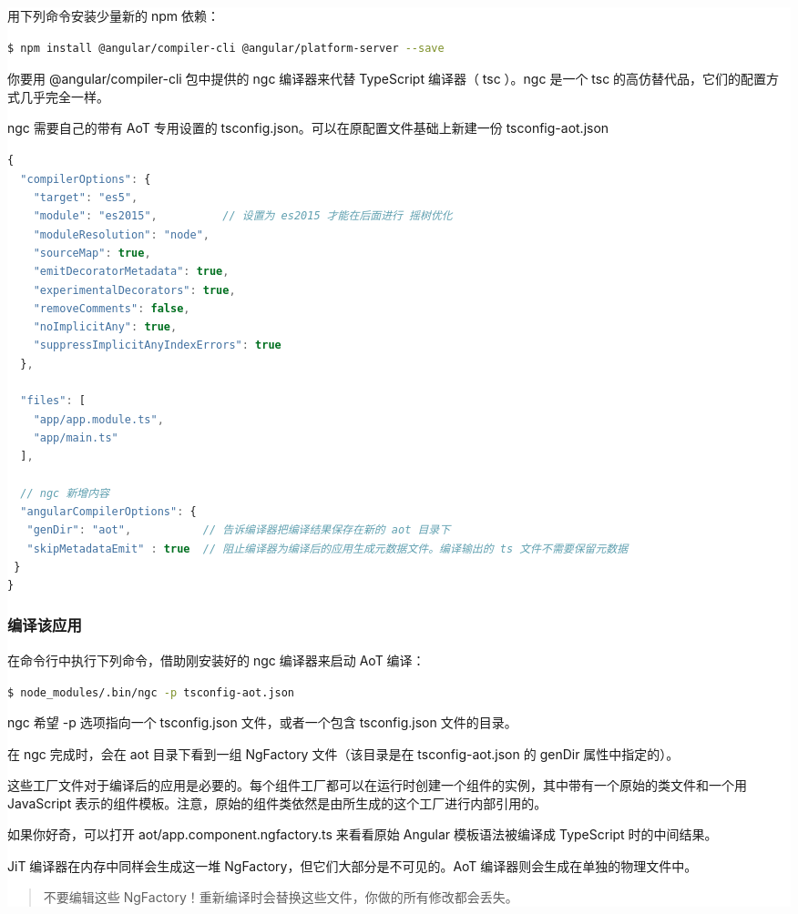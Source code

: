 用下列命令安装少量新的 npm 依赖：

```bash
$ npm install @angular/compiler-cli @angular/platform-server --save
```

你要用 @angular/compiler-cli 包中提供的 ngc 编译器来代替 TypeScript 编译器（ tsc ）。ngc 是一个 tsc 的高仿替代品，它们的配置方式几乎完全一样。

ngc 需要自己的带有 AoT 专用设置的 tsconfig.json。可以在原配置文件基础上新建一份 tsconfig-aot.json

```ts
{
  "compilerOptions": {
    "target": "es5",
    "module": "es2015",          // 设置为 es2015 才能在后面进行 摇树优化
    "moduleResolution": "node",
    "sourceMap": true,
    "emitDecoratorMetadata": true,
    "experimentalDecorators": true,
    "removeComments": false,
    "noImplicitAny": true,
    "suppressImplicitAnyIndexErrors": true
  },

  "files": [
    "app/app.module.ts",
    "app/main.ts"
  ],

  // ngc 新增内容
  "angularCompilerOptions": {
   "genDir": "aot",           // 告诉编译器把编译结果保存在新的 aot 目录下
   "skipMetadataEmit" : true  // 阻止编译器为编译后的应用生成元数据文件。编译输出的 ts 文件不需要保留元数据
 }
}
```

### 编译该应用

在命令行中执行下列命令，借助刚安装好的 ngc 编译器来启动 AoT 编译：

```bash
$ node_modules/.bin/ngc -p tsconfig-aot.json
```

ngc 希望 -p 选项指向一个 tsconfig.json 文件，或者一个包含 tsconfig.json 文件的目录。

在 ngc 完成时，会在 aot 目录下看到一组 NgFactory 文件（该目录是在 tsconfig-aot.json 的 genDir 属性中指定的）。

这些工厂文件对于编译后的应用是必要的。每个组件工厂都可以在运行时创建一个组件的实例，其中带有一个原始的类文件和一个用 JavaScript 表示的组件模板。注意，原始的组件类依然是由所生成的这个工厂进行内部引用的。

如果你好奇，可以打开 aot/app.component.ngfactory.ts 来看看原始 Angular 模板语法被编译成 TypeScript 时的中间结果。

JiT 编译器在内存中同样会生成这一堆 NgFactory，但它们大部分是不可见的。AoT 编译器则会生成在单独的物理文件中。

> 不要编辑这些 NgFactory！重新编译时会替换这些文件，你做的所有修改都会丢失。
